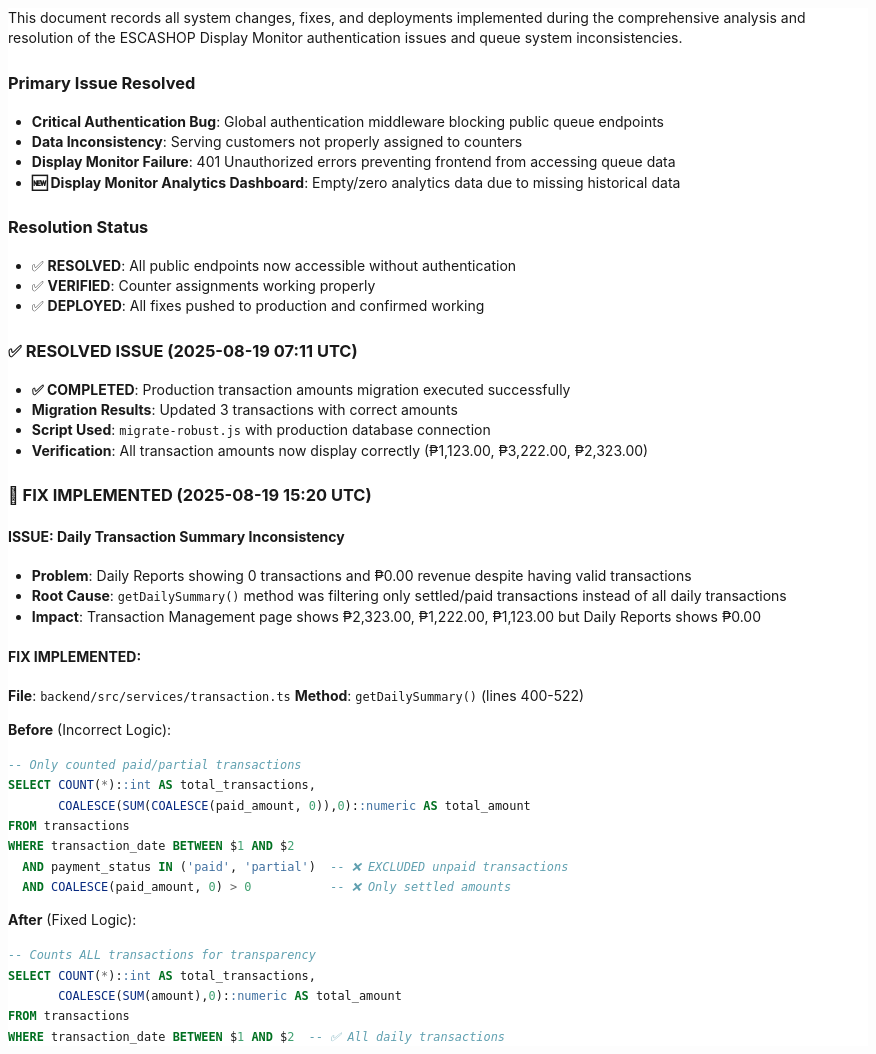 This document records all system changes, fixes, and deployments implemented during the comprehensive analysis and resolution of the ESCASHOP Display Monitor authentication issues and queue system inconsistencies.

### **Primary Issue Resolved**
- **Critical Authentication Bug**: Global authentication middleware blocking public queue endpoints  
- **Data Inconsistency**: Serving customers not properly assigned to counters
- **Display Monitor Failure**: 401 Unauthorized errors preventing frontend from accessing queue data
- **🆕 Display Monitor Analytics Dashboard**: Empty/zero analytics data due to missing historical data

### **Resolution Status**
- ✅ **RESOLVED**: All public endpoints now accessible without authentication
- ✅ **VERIFIED**: Counter assignments working properly
- ✅ **DEPLOYED**: All fixes pushed to production and confirmed working

### **✅ RESOLVED ISSUE (2025-08-19 07:11 UTC)**
- **✅ COMPLETED**: Production transaction amounts migration executed successfully
- **Migration Results**: Updated 3 transactions with correct amounts
- **Script Used**: `migrate-robust.js` with production database connection
- **Verification**: All transaction amounts now display correctly (₱1,123.00, ₱3,222.00, ₱2,323.00)

### **🔧 FIX IMPLEMENTED (2025-08-19 15:20 UTC)**
#### **ISSUE**: Daily Transaction Summary Inconsistency
- **Problem**: Daily Reports showing 0 transactions and ₱0.00 revenue despite having valid transactions
- **Root Cause**: `getDailySummary()` method was filtering only settled/paid transactions instead of all daily transactions
- **Impact**: Transaction Management page shows ₱2,323.00, ₱1,222.00, ₱1,123.00 but Daily Reports shows ₱0.00

#### **FIX IMPLEMENTED**:
**File**: `backend/src/services/transaction.ts`
**Method**: `getDailySummary()` (lines 400-522)

**Before** (Incorrect Logic):
```sql
-- Only counted paid/partial transactions
SELECT COUNT(*)::int AS total_transactions,
       COALESCE(SUM(COALESCE(paid_amount, 0)),0)::numeric AS total_amount
FROM transactions
WHERE transaction_date BETWEEN $1 AND $2
  AND payment_status IN ('paid', 'partial')  -- ❌ EXCLUDED unpaid transactions
  AND COALESCE(paid_amount, 0) > 0           -- ❌ Only settled amounts
```

**After** (Fixed Logic):
```sql
-- Counts ALL transactions for transparency
SELECT COUNT(*)::int AS total_transactions,
       COALESCE(SUM(amount),0)::numeric AS total_amount
FROM transactions
WHERE transaction_date BETWEEN $1 AND $2  -- ✅ All daily transactions
```
